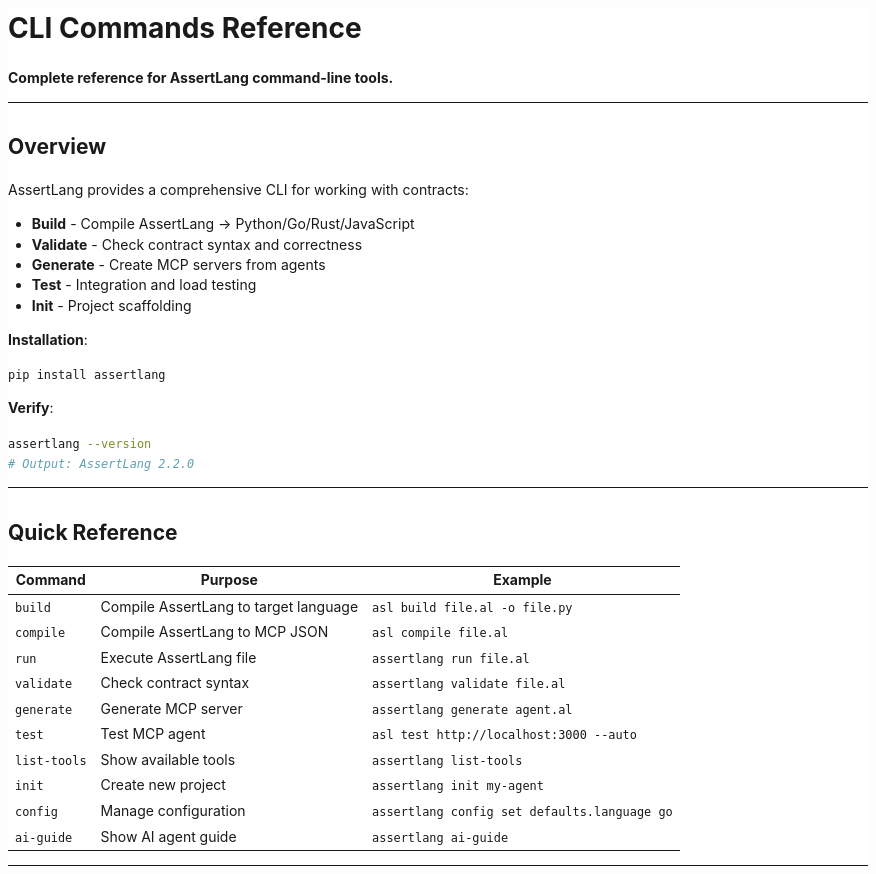 # CLI Commands Reference

**Complete reference for AssertLang command-line tools.**

---

## Overview

AssertLang provides a comprehensive CLI for working with contracts:
- **Build** - Compile AssertLang → Python/Go/Rust/JavaScript
- **Validate** - Check contract syntax and correctness
- **Generate** - Create MCP servers from agents
- **Test** - Integration and load testing
- **Init** - Project scaffolding

**Installation**:
```bash
pip install assertlang
```

**Verify**:
```bash
assertlang --version
# Output: AssertLang 2.2.0
```

---

## Quick Reference

| Command | Purpose | Example |
|---------|---------|---------|
| `build` | Compile AssertLang to target language | `asl build file.al -o file.py` |
| `compile` | Compile AssertLang to MCP JSON | `asl compile file.al` |
| `run` | Execute AssertLang file | `assertlang run file.al` |
| `validate` | Check contract syntax | `assertlang validate file.al` |
| `generate` | Generate MCP server | `assertlang generate agent.al` |
| `test` | Test MCP agent | `asl test http://localhost:3000 --auto` |
| `list-tools` | Show available tools | `assertlang list-tools` |
| `init` | Create new project | `assertlang init my-agent` |
| `config` | Manage configuration | `assertlang config set defaults.language go` |
| `ai-guide` | Show AI agent guide | `assertlang ai-guide` |

---

